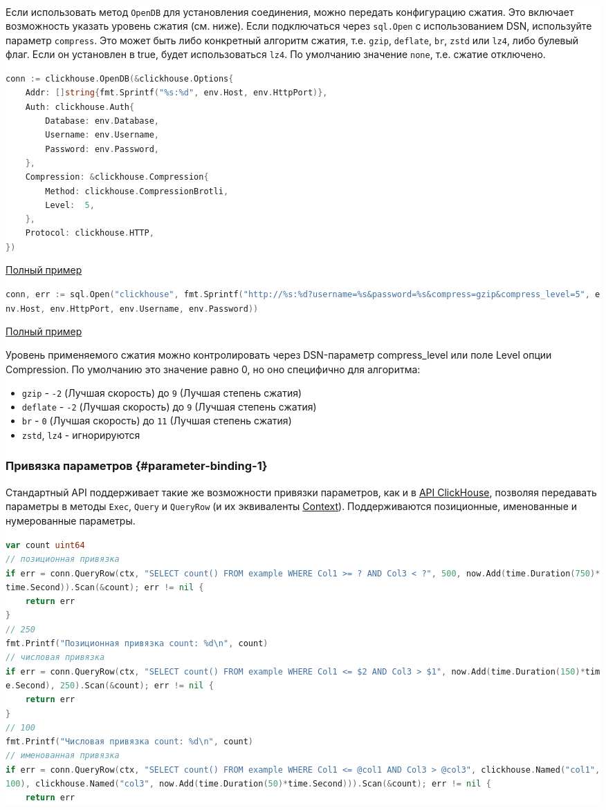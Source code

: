 Если использовать метод `OpenDB` для установления соединения, можно передать конфигурацию сжатия. Это включает возможность указать уровень сжатия (см. ниже). Если подключаться через `sql.Open` с использованием DSN, используйте параметр `compress`. Это может быть либо конкретный алгоритм сжатия, т.е. `gzip`, `deflate`, `br`, `zstd` или `lz4`, либо булевый флаг. Если он установлен в true, будет использоваться `lz4`. По умолчанию значение `none`, т.е. сжатие отключено.

```go
conn := clickhouse.OpenDB(&clickhouse.Options{
    Addr: []string{fmt.Sprintf("%s:%d", env.Host, env.HttpPort)},
    Auth: clickhouse.Auth{
        Database: env.Database,
        Username: env.Username,
        Password: env.Password,
    },
    Compression: &clickhouse.Compression{
        Method: clickhouse.CompressionBrotli,
        Level:  5,
    },
    Protocol: clickhouse.HTTP,
})
```
[Полный пример](https://github.com/ClickHouse/clickhouse-go/blob/main/examples/std/compression.go#L27-L76)


```go
conn, err := sql.Open("clickhouse", fmt.Sprintf("http://%s:%d?username=%s&password=%s&compress=gzip&compress_level=5", env.Host, env.HttpPort, env.Username, env.Password))
```

[Полный пример](https://github.com/ClickHouse/clickhouse-go/blob/main/examples/std/compression.go#L78-L115)

Уровень применяемого сжатия можно контролировать через DSN-параметр compress_level или поле Level опции Compression. По умолчанию это значение равно 0, но оно специфично для алгоритма:

* `gzip` - `-2` (Лучшая скорость) до `9` (Лучшая степень сжатия)
* `deflate` - `-2` (Лучшая скорость) до `9` (Лучшая степень сжатия)
* `br` - `0` (Лучшая скорость) до `11` (Лучшая степень сжатия)
* `zstd`, `lz4` - игнорируются
### Привязка параметров {#parameter-binding-1}

Стандартный API поддерживает такие же возможности привязки параметров, как и в [API ClickHouse](#parameter-binding), позволяя передавать параметры в методы `Exec`, `Query` и `QueryRow` (и их эквиваленты [Context](#using-context)). Поддерживаются позиционные, именованные и нумерованные параметры.

```go
var count uint64
// позиционная привязка
if err = conn.QueryRow(ctx, "SELECT count() FROM example WHERE Col1 >= ? AND Col3 < ?", 500, now.Add(time.Duration(750)*time.Second)).Scan(&count); err != nil {
    return err
}
// 250
fmt.Printf("Позиционная привязка count: %d\n", count)
// числовая привязка
if err = conn.QueryRow(ctx, "SELECT count() FROM example WHERE Col1 <= $2 AND Col3 > $1", now.Add(time.Duration(150)*time.Second), 250).Scan(&count); err != nil {
    return err
}
// 100
fmt.Printf("Числовая привязка count: %d\n", count)
// именованная привязка
if err = conn.QueryRow(ctx, "SELECT count() FROM example WHERE Col1 <= @col1 AND Col3 > @col3", clickhouse.Named("col1", 100), clickhouse.Named("col3", now.Add(time.Duration(50)*time.Second))).Scan(&count); err != nil {
    return err
```